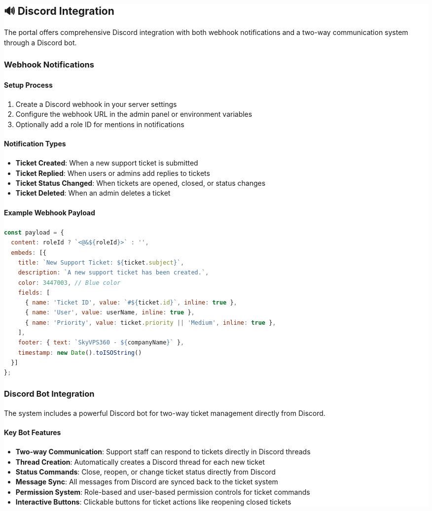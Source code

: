 ## 🔊 Discord Integration

The portal offers comprehensive Discord integration with both webhook notifications and a two-way communication system through a Discord bot.

### Webhook Notifications

#### Setup Process

1. Create a Discord webhook in your server settings
2. Configure the webhook URL in the admin panel or environment variables
3. Optionally add a role ID for mentions in notifications

#### Notification Types

- **Ticket Created**: When a new support ticket is submitted
- **Ticket Replied**: When users or admins add replies to tickets
- **Ticket Status Changed**: When tickets are opened, closed, or status changes
- **Ticket Deleted**: When an admin deletes a ticket

#### Example Webhook Payload

```javascript
const payload = {
  content: roleId ? `<@&${roleId}>` : '',
  embeds: [{
    title: `New Support Ticket: ${ticket.subject}`,
    description: `A new support ticket has been created.`,
    color: 3447003, // Blue color
    fields: [
      { name: 'Ticket ID', value: `#${ticket.id}`, inline: true },
      { name: 'User', value: userName, inline: true },
      { name: 'Priority', value: ticket.priority || 'Medium', inline: true },
    ],
    footer: { text: `SkyVPS360 - ${companyName}` },
    timestamp: new Date().toISOString()
  }]
};
```

### Discord Bot Integration

The system includes a powerful Discord bot for two-way ticket management directly from Discord.

#### Key Bot Features

- **Two-way Communication**: Support staff can respond to tickets directly in Discord threads
- **Thread Creation**: Automatically creates a Discord thread for each new ticket
- **Status Commands**: Close, reopen, or change ticket status directly from Discord
- **Message Sync**: All messages from Discord are synced back to the ticket system
- **Permission System**: Role-based and user-based permission controls for ticket commands
- **Interactive Buttons**: Clickable buttons for ticket actions like reopening closed tickets
